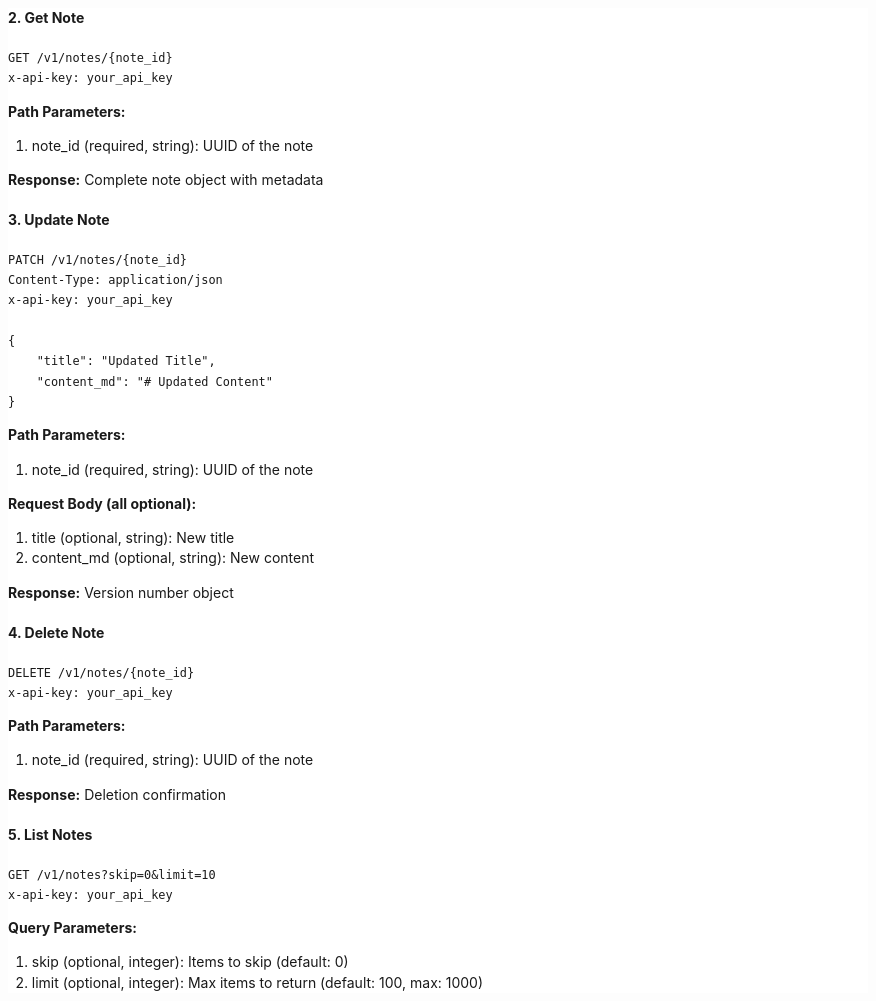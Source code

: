 #### 2. Get Note

```http
GET /v1/notes/{note_id}
x-api-key: your_api_key
```

**Path Parameters:**

1. note_id (required, string): UUID of the note

**Response:** Complete note object with metadata

#### 3. Update Note

```http
PATCH /v1/notes/{note_id}
Content-Type: application/json
x-api-key: your_api_key

{
    "title": "Updated Title",
    "content_md": "# Updated Content"
}
```

**Path Parameters:**

1. note_id (required, string): UUID of the note

**Request Body (all optional):**

1. title (optional, string): New title
2. content_md (optional, string): New content

**Response:** Version number object

#### 4. Delete Note

```http
DELETE /v1/notes/{note_id}
x-api-key: your_api_key
```

**Path Parameters:**

1. note_id (required, string): UUID of the note

**Response:** Deletion confirmation

#### 5. List Notes

```http
GET /v1/notes?skip=0&limit=10
x-api-key: your_api_key
```

**Query Parameters:**

1. skip (optional, integer): Items to skip (default: 0)
2. limit (optional, integer): Max items to return (default: 100, max: 1000)
